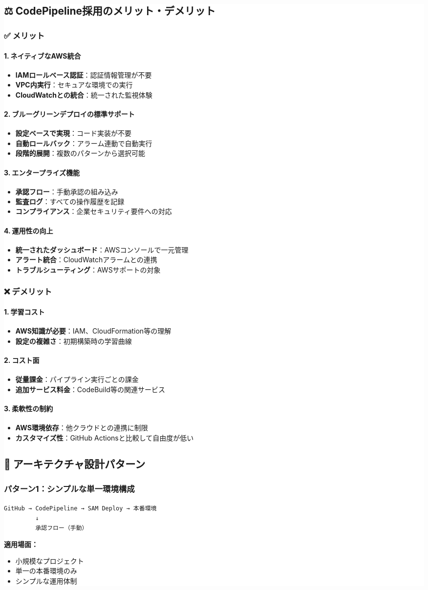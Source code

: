 ## ⚖️ CodePipeline採用のメリット・デメリット

### ✅ メリット

#### 1. ネイティブなAWS統合
- **IAMロールベース認証**：認証情報管理が不要
- **VPC内実行**：セキュアな環境での実行
- **CloudWatchとの統合**：統一された監視体験

#### 2. ブルーグリーンデプロイの標準サポート
- **設定ベースで実現**：コード実装が不要
- **自動ロールバック**：アラーム連動で自動実行
- **段階的展開**：複数のパターンから選択可能

#### 3. エンタープライズ機能
- **承認フロー**：手動承認の組み込み
- **監査ログ**：すべての操作履歴を記録
- **コンプライアンス**：企業セキュリティ要件への対応

#### 4. 運用性の向上
- **統一されたダッシュボード**：AWSコンソールで一元管理
- **アラート統合**：CloudWatchアラームとの連携
- **トラブルシューティング**：AWSサポートの対象

### ❌ デメリット

#### 1. 学習コスト
- **AWS知識が必要**：IAM、CloudFormation等の理解
- **設定の複雑さ**：初期構築時の学習曲線

#### 2. コスト面
- **従量課金**：パイプライン実行ごとの課金
- **追加サービス料金**：CodeBuild等の関連サービス

#### 3. 柔軟性の制約
- **AWS環境依存**：他クラウドとの連携に制限
- **カスタマイズ性**：GitHub Actionsと比較して自由度が低い

## 🎨 アーキテクチャ設計パターン

### パターン1：シンプルな単一環境構成
```
GitHub → CodePipeline → SAM Deploy → 本番環境
         ↓
         承認フロー（手動）
```

**適用場面：**
- 小規模なプロジェクト
- 単一の本番環境のみ
- シンプルな運用体制
